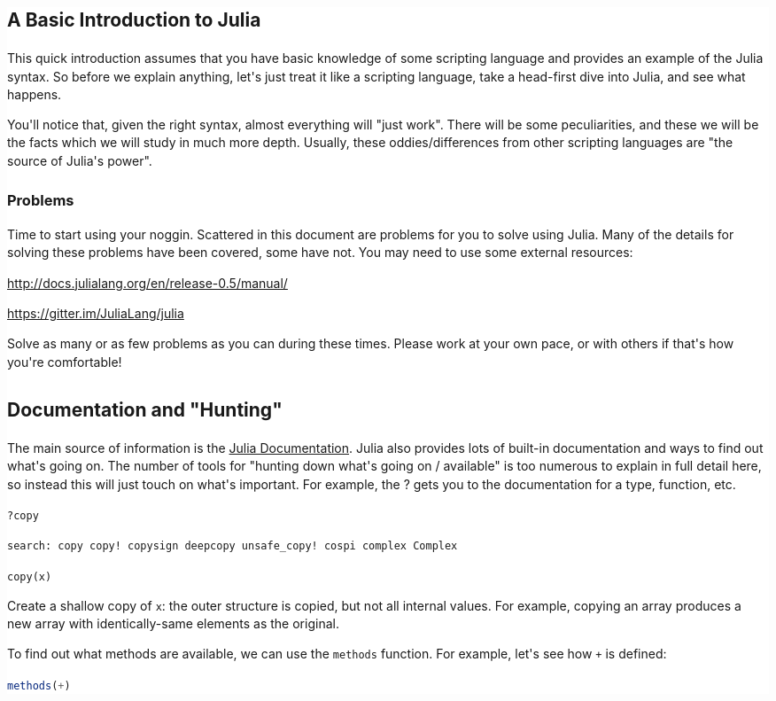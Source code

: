 
## A Basic Introduction to  Julia

This quick introduction assumes that you have basic knowledge of some scripting language and provides an example of the Julia syntax. So before we explain anything, let's just treat it like a scripting language, take a head-first dive into Julia, and see what happens.

You'll notice that, given the right syntax, almost everything will "just work". There will be some peculiarities, and these we will be the facts which we will study in much more depth. Usually, these oddies/differences from other scripting languages are "the source of Julia's power".

### Problems

Time to start using your noggin. Scattered in this document are problems for you to solve using Julia. Many of the details for solving these problems have been covered, some have not. You may need to use some external resources:

http://docs.julialang.org/en/release-0.5/manual/

https://gitter.im/JuliaLang/julia

Solve as many or as few problems as you can during these times. Please work at your own pace, or with others if that's how you're comfortable!

## Documentation and "Hunting"

The main source of information is the [Julia Documentation](http://docs.julialang.org/en/latest/manual/). Julia also provides lots of built-in documentation and ways to find out what's going on. The number of tools for "hunting down what's going on / available" is too numerous to explain in full detail here, so instead this will just touch on what's important. For example, the ? gets you to the documentation for a type, function, etc.


```julia
?copy
```

    search: copy copy! copysign deepcopy unsafe_copy! cospi complex Complex
    





```
copy(x)
```

Create a shallow copy of `x`: the outer structure is copied, but not all internal values. For example, copying an array produces a new array with identically-same elements as the original.




To find out what methods are available, we can use the `methods` function. For example, let's see how `+` is defined:


```julia
methods(+)
```
